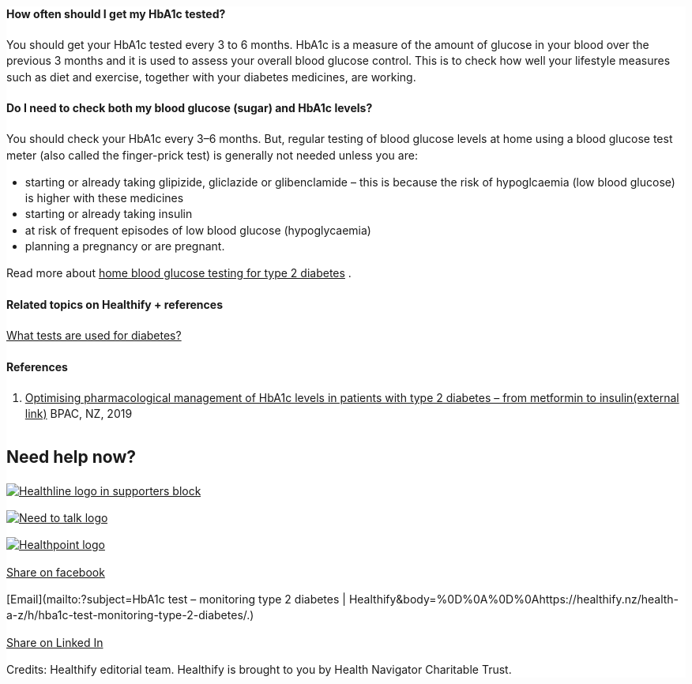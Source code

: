 #### How often should I get my HbA1c tested?

You should get your HbA1c tested every 3 to 6 months. HbA1c is a measure of the amount of glucose in your blood over the previous 3 months and it is used to assess your overall blood glucose control. This is to check how well your lifestyle measures such as diet and exercise, together with your diabetes medicines, are working.

#### Do I need to check both my blood glucose (sugar) and HbA1c levels?

You should check your HbA1c every 3–6 months. But, regular testing of blood glucose levels at home using a blood glucose test meter (also called the finger-prick test) is generally not needed unless you are:

- starting or already taking glipizide, gliclazide or glibenclamide – this is because the risk of hypoglcaemia (low blood glucose) is higher with these medicines
- starting or already taking insulin
- at risk of frequent episodes of low blood glucose (hypoglycaemia)
- planning a pregnancy or are pregnant.

Read more about [home blood glucose testing for type 2 diabetes](/health-a-z/d/diabetes-home-blood-glucose-testing-for-type-2-diabetes/ 'Diabetes – home blood glucose testing for type 2 diabetes')
.

#### Related topics on Healthify + references

[What tests are used for diabetes?](/health-a-z/d/diabetes-tests/ 'What tests are used for diabetes?')

#### References

1.  [Optimising pharmacological management of HbA1c levels in patients with type 2 diabetes – from metformin to insulin(external link)](https://bpac.org.nz/2019/docs/hba1c.pdf 'Open external link')
    BPAC, NZ, 2019

## Need help now?

[![Healthline logo in supporters block](https://healthify.nz/assets/Affiliate-Images/Healthline-Supporters-Block__ResizedImageWzMwMCwxNTBd.png)](https://www.healthy.org.nz/ 'Contact Healthline ')

[![Need to talk logo](https://healthify.nz/assets/Affiliate-Images/Need-to-talk-1737-logo-800x400__ResizedImageWzMwMCwxNTBd.png)](https://1737.org.nz/ 'Contact 1737')

[![Healthpoint logo](https://healthify.nz/assets/Affiliate-Images/Health-Point__ResizedImageWzMwMCwxNTBd.png)](https://www.healthpoint.co.nz/ 'Healthpoint website')

[Share on facebook](http://facebook.com/sharer/sharer.php?u=https://healthify.nz/health-a-z/h/hba1c-test-monitoring-type-2-diabetes/)

[Email](mailto:?subject=HbA1c test – monitoring type 2 diabetes | Healthify&body=%0D%0A%0D%0Ahttps://healthify.nz/health-a-z/h/hba1c-test-monitoring-type-2-diabetes/.)

[Share on Linked In](https://www.linkedin.com/sharing/share-offsite/?&url=https://healthify.nz/health-a-z/h/hba1c-test-monitoring-type-2-diabetes/)

Credits: Healthify editorial team. Healthify is brought to you by Health Navigator Charitable Trust.
